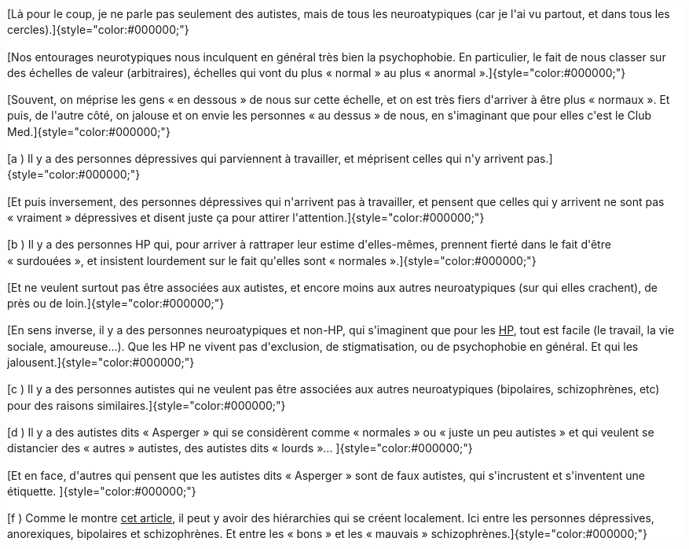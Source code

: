 [Là pour le coup, je ne parle pas seulement des autistes, mais de tous
les neuroatypiques (car je l'ai vu partout, et dans tous les
cercles).]{style="color:#000000;"}

[Nos entourages neurotypiques nous inculquent en général très bien la
psychophobie. En particulier, le fait de nous classer sur des échelles
de valeur (arbitraires), échelles qui vont du plus « normal » au plus
« anormal ».]{style="color:#000000;"}

[Souvent, on méprise les gens « en dessous » de nous sur cette échelle,
et on est très fiers d'arriver à être plus « normaux ». Et puis, de
l'autre côté, on jalouse et on envie les personnes « au dessus » de
nous, en s'imaginant que pour elles c'est le Club
Med.]{style="color:#000000;"}

[a ) Il y a des personnes dépressives qui parviennent à travailler, et
méprisent celles qui n'y arrivent pas.]{style="color:#000000;"}

[Et puis inversement, des personnes dépressives qui n'arrivent pas à
travailler, et pensent que celles qui y arrivent ne sont pas
« vraiment » dépressives et disent juste ça pour attirer
l'attention.]{style="color:#000000;"}

[b ) Il y a des personnes HP qui, pour arriver à rattraper leur estime
d'elles-mêmes, prennent fierté dans le fait d'être « surdouées », et
insistent lourdement sur le fait qu'elles sont
« normales ».]{style="color:#000000;"}

[Et ne veulent surtout pas être associées aux autistes, et encore moins
aux autres neuroatypiques (sur qui elles crachent), de près ou de
loin.]{style="color:#000000;"}

[En sens inverse, il y a des personnes neuroatypiques et non-HP, qui
s'imaginent que pour les
[HP](https://trolldejardin.wordpress.com/2016/05/20/pourquoi-inclure-les-zebres-surdoue-e-s-dans-les-neuroatypiques/),
tout est facile (le travail, la vie sociale, amoureuse...). Que les HP
ne vivent pas d'exclusion, de stigmatisation, ou de psychophobie en
général. Et qui les jalousent.]{style="color:#000000;"}

[c ) Il y a des personnes autistes qui ne veulent pas être associées aux
autres neuroatypiques (bipolaires, schizophrènes, etc) pour des raisons
similaires.]{style="color:#000000;"}

[d ) Il y a des autistes dits « Asperger » qui se considèrent comme
« normales » ou « juste un peu autistes » et qui veulent se distancier
des « autres » autistes, des autistes dits
« lourds »... ]{style="color:#000000;"}

[Et en face, d'autres qui pensent que les autistes dits « Asperger »
sont de faux autistes, qui s'incrustent et s'inventent une
étiquette. ]{style="color:#000000;"}

[f ) Comme le montre [cet
article](https://coupsdegueuledelau.wordpress.com/2016/04/10/traduction-qui-sont-les-bons-schizophrenes/),
il peut y avoir des hiérarchies qui se créent localement. Ici entre les
personnes dépressives, anorexiques, bipolaires et schizophrènes. Et
entre les « bons » et les « mauvais »
schizophrènes.]{style="color:#000000;"}
